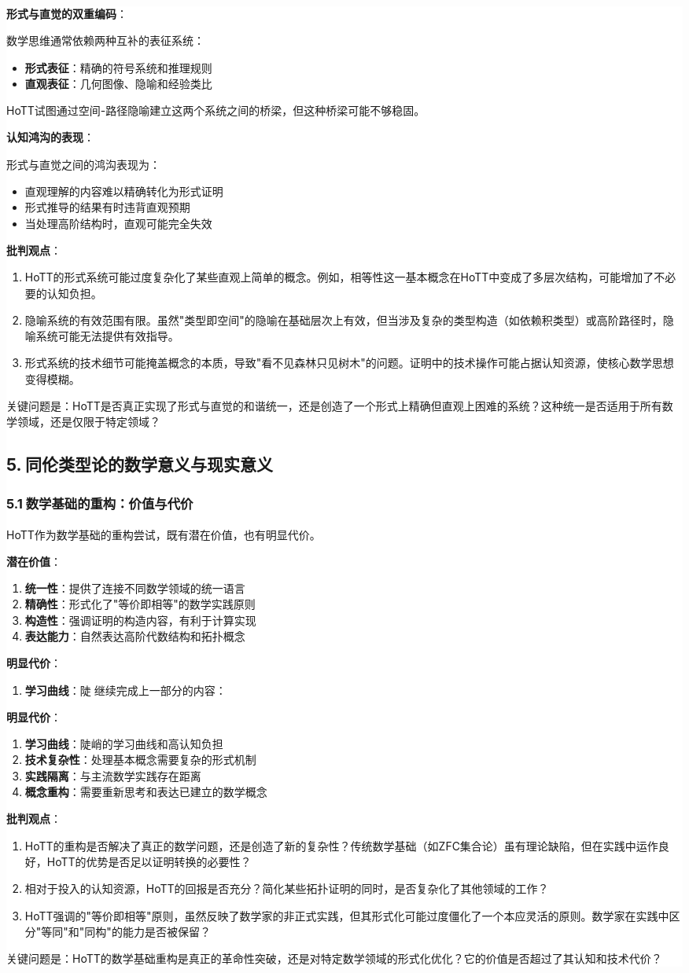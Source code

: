 **形式与直觉的双重编码**：

数学思维通常依赖两种互补的表征系统：

- **形式表征**：精确的符号系统和推理规则
- **直观表征**：几何图像、隐喻和经验类比

HoTT试图通过空间-路径隐喻建立这两个系统之间的桥梁，但这种桥梁可能不够稳固。

**认知鸿沟的表现**：

形式与直觉之间的鸿沟表现为：

- 直观理解的内容难以精确转化为形式证明
- 形式推导的结果有时违背直观预期
- 当处理高阶结构时，直观可能完全失效

**批判观点**：

1. HoTT的形式系统可能过度复杂化了某些直观上简单的概念。例如，相等性这一基本概念在HoTT中变成了多层次结构，可能增加了不必要的认知负担。

2. 隐喻系统的有效范围有限。虽然"类型即空间"的隐喻在基础层次上有效，但当涉及复杂的类型构造（如依赖积类型）或高阶路径时，隐喻系统可能无法提供有效指导。

3. 形式系统的技术细节可能掩盖概念的本质，导致"看不见森林只见树木"的问题。证明中的技术操作可能占据认知资源，使核心数学思想变得模糊。

关键问题是：HoTT是否真正实现了形式与直觉的和谐统一，还是创造了一个形式上精确但直观上困难的系统？这种统一是否适用于所有数学领域，还是仅限于特定领域？

## 5. 同伦类型论的数学意义与现实意义

### 5.1 数学基础的重构：价值与代价

HoTT作为数学基础的重构尝试，既有潜在价值，也有明显代价。

**潜在价值**：

1. **统一性**：提供了连接不同数学领域的统一语言
2. **精确性**：形式化了"等价即相等"的数学实践原则
3. **构造性**：强调证明的构造内容，有利于计算实现
4. **表达能力**：自然表达高阶代数结构和拓扑概念

**明显代价**：

1. **学习曲线**：陡
继续完成上一部分的内容：

**明显代价**：

1. **学习曲线**：陡峭的学习曲线和高认知负担
2. **技术复杂性**：处理基本概念需要复杂的形式机制
3. **实践隔离**：与主流数学实践存在距离
4. **概念重构**：需要重新思考和表达已建立的数学概念

**批判观点**：

1. HoTT的重构是否解决了真正的数学问题，还是创造了新的复杂性？传统数学基础（如ZFC集合论）虽有理论缺陷，但在实践中运作良好，HoTT的优势是否足以证明转换的必要性？

2. 相对于投入的认知资源，HoTT的回报是否充分？简化某些拓扑证明的同时，是否复杂化了其他领域的工作？

3. HoTT强调的"等价即相等"原则，虽然反映了数学家的非正式实践，但其形式化可能过度僵化了一个本应灵活的原则。数学家在实践中区分"等同"和"同构"的能力是否被保留？

关键问题是：HoTT的数学基础重构是真正的革命性突破，还是对特定数学领域的形式化优化？它的价值是否超过了其认知和技术代价？
